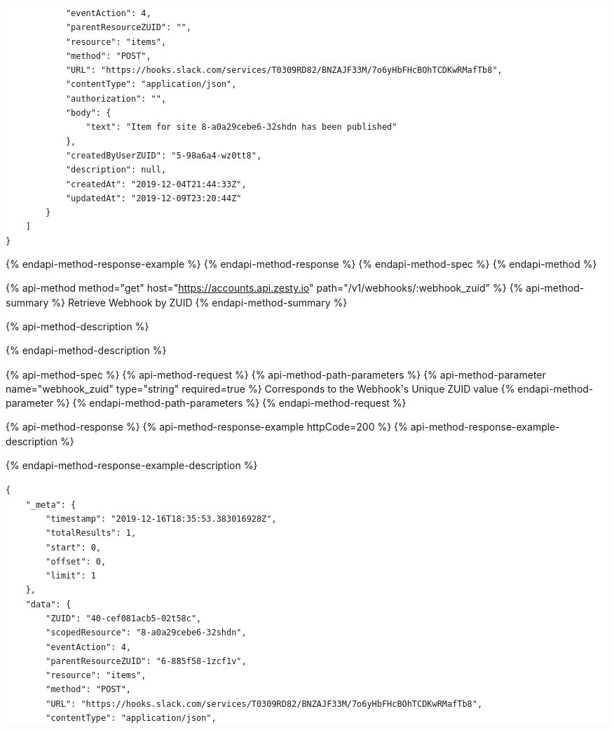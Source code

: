 ```
            "eventAction": 4,
            "parentResourceZUID": "",
            "resource": "items",
            "method": "POST",
            "URL": "https://hooks.slack.com/services/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",
            "contentType": "application/json",
            "authorization": "",
            "body": {
                "text": "Item for site 8-a0a29cebe6-32shdn has been published"
            },
            "createdByUserZUID": "5-98a6a4-wz0tt8",
            "description": null,
            "createdAt": "2019-12-04T21:44:33Z",
            "updatedAt": "2019-12-09T23:20:44Z"
        }
    ]
}
```
{% endapi-method-response-example %}
{% endapi-method-response %}
{% endapi-method-spec %}
{% endapi-method %}

{% api-method method="get" host="https://accounts.api.zesty.io" path="/v1/webhooks/:webhook\_zuid" %}
{% api-method-summary %}
Retrieve Webhook by ZUID
{% endapi-method-summary %}

{% api-method-description %}

{% endapi-method-description %}

{% api-method-spec %}
{% api-method-request %}
{% api-method-path-parameters %}
{% api-method-parameter name="webhook\_zuid" type="string" required=true %}
Corresponds to the Webhook's Unique ZUID value
{% endapi-method-parameter %}
{% endapi-method-path-parameters %}
{% endapi-method-request %}

{% api-method-response %}
{% api-method-response-example httpCode=200 %}
{% api-method-response-example-description %}

{% endapi-method-response-example-description %}

```
{
    "_meta": {
        "timestamp": "2019-12-16T18:35:53.383016928Z",
        "totalResults": 1,
        "start": 0,
        "offset": 0,
        "limit": 1
    },
    "data": {
        "ZUID": "40-cef081acb5-02t58c",
        "scopedResource": "8-a0a29cebe6-32shdn",
        "eventAction": 4,
        "parentResourceZUID": "6-885f58-1zcf1v",
        "resource": "items",
        "method": "POST",
        "URL": "https://hooks.slack.com/services/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",
        "contentType": "application/json",
```